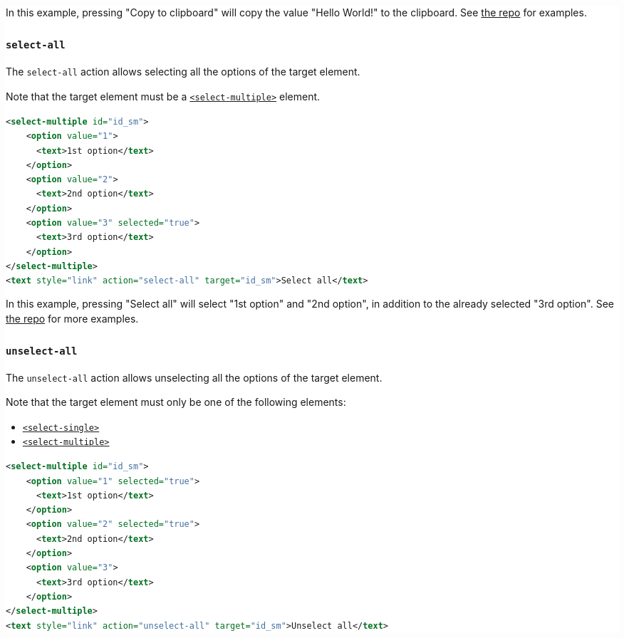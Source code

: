 In this example, pressing "Copy to clipboard" will copy the value "Hello World!" to the clipboard.
See [the repo](https://github.com/Instawork/hyperview/blob/master/examples/advanced_behaviors/copy_to_clipboard/index.xml) for examples.

### `select-all`

The `select-all` action allows selecting all the options of the target element.

Note that the target element must be a [`<select-multiple>`](/docs/reference_selectmultiple) element.

```xml
<select-multiple id="id_sm">
    <option value="1">
      <text>1st option</text>
    </option>
    <option value="2">
      <text>2nd option</text>
    </option>
    <option value="3" selected="true">
      <text>3rd option</text>
    </option>
</select-multiple>
<text style="link" action="select-all" target="id_sm">Select all</text>
```

In this example, pressing "Select all" will select "1st option" and "2nd option", in addition to the already selected "3rd option".
See [the repo](https://github.com/Instawork/hyperview/blob/master/examples/behaviors/select_all/index.xml) for more examples.

### `unselect-all`

The `unselect-all` action allows unselecting all the options of the target element.

Note that the target element must only be one of the following elements:

- [`<select-single>`](/docs/reference_selectsingle)
- [`<select-multiple>`](/docs/reference_selectmultiple)

```xml
<select-multiple id="id_sm">
    <option value="1" selected="true">
      <text>1st option</text>
    </option>
    <option value="2" selected="true">
      <text>2nd option</text>
    </option>
    <option value="3">
      <text>3rd option</text>
    </option>
</select-multiple>
<text style="link" action="unselect-all" target="id_sm">Unselect all</text>
```
